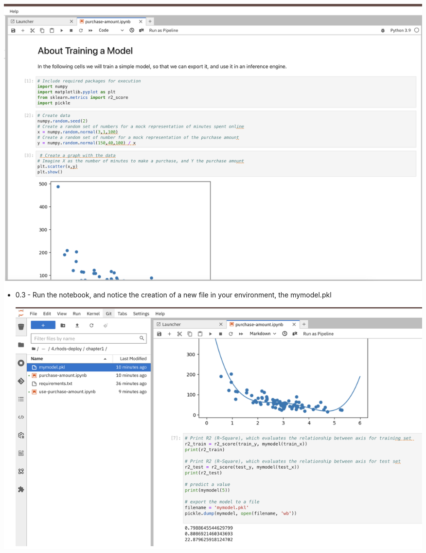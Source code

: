   ![purchase-amount-notebook](media/purchase-amount-notebook.png)

- 0.3 - Run the notebook, and notice the creation of a new file in your environment, the mymodel.pkl

  ![mymodel-pkl](media/mymodel-pkl.png)
